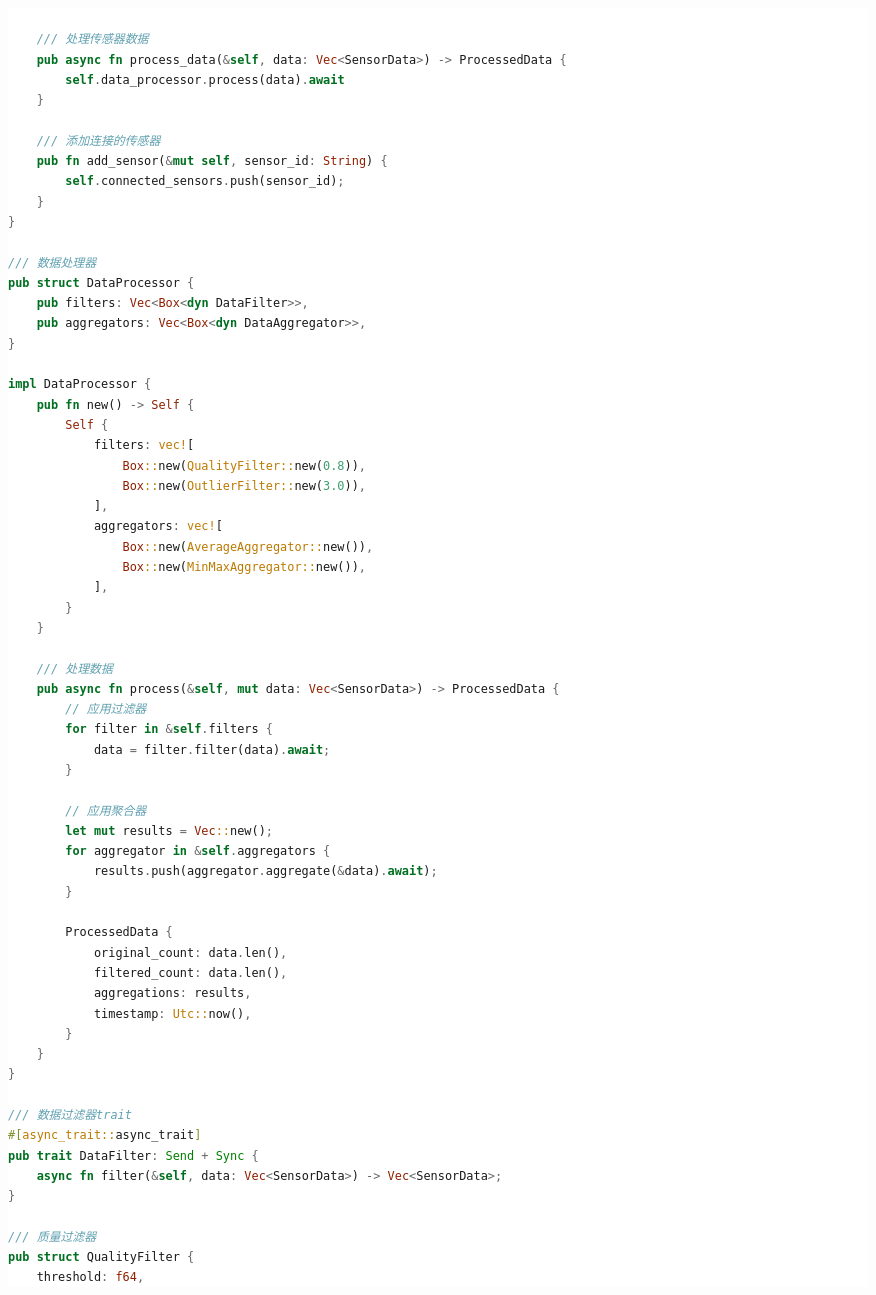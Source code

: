 ```rust

    /// 处理传感器数据
    pub async fn process_data(&self, data: Vec<SensorData>) -> ProcessedData {
        self.data_processor.process(data).await
    }

    /// 添加连接的传感器
    pub fn add_sensor(&mut self, sensor_id: String) {
        self.connected_sensors.push(sensor_id);
    }
}

/// 数据处理器
pub struct DataProcessor {
    pub filters: Vec<Box<dyn DataFilter>>,
    pub aggregators: Vec<Box<dyn DataAggregator>>,
}

impl DataProcessor {
    pub fn new() -> Self {
        Self {
            filters: vec![
                Box::new(QualityFilter::new(0.8)),
                Box::new(OutlierFilter::new(3.0)),
            ],
            aggregators: vec![
                Box::new(AverageAggregator::new()),
                Box::new(MinMaxAggregator::new()),
            ],
        }
    }

    /// 处理数据
    pub async fn process(&self, mut data: Vec<SensorData>) -> ProcessedData {
        // 应用过滤器
        for filter in &self.filters {
            data = filter.filter(data).await;
        }

        // 应用聚合器
        let mut results = Vec::new();
        for aggregator in &self.aggregators {
            results.push(aggregator.aggregate(&data).await);
        }

        ProcessedData {
            original_count: data.len(),
            filtered_count: data.len(),
            aggregations: results,
            timestamp: Utc::now(),
        }
    }
}

/// 数据过滤器trait
#[async_trait::async_trait]
pub trait DataFilter: Send + Sync {
    async fn filter(&self, data: Vec<SensorData>) -> Vec<SensorData>;
}

/// 质量过滤器
pub struct QualityFilter {
    threshold: f64,
```